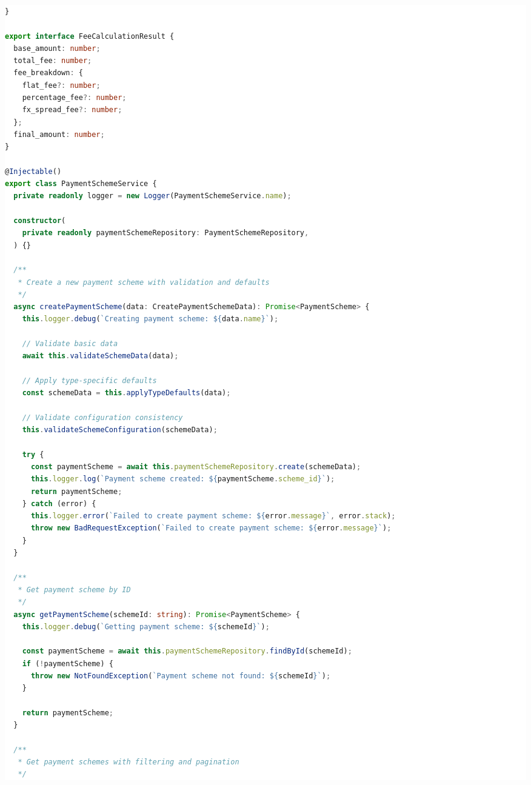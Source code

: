 ```typescript
}

export interface FeeCalculationResult {
  base_amount: number;
  total_fee: number;
  fee_breakdown: {
    flat_fee?: number;
    percentage_fee?: number;
    fx_spread_fee?: number;
  };
  final_amount: number;
}

@Injectable()
export class PaymentSchemeService {
  private readonly logger = new Logger(PaymentSchemeService.name);

  constructor(
    private readonly paymentSchemeRepository: PaymentSchemeRepository,
  ) {}

  /**
   * Create a new payment scheme with validation and defaults
   */
  async createPaymentScheme(data: CreatePaymentSchemeData): Promise<PaymentScheme> {
    this.logger.debug(`Creating payment scheme: ${data.name}`);

    // Validate basic data
    await this.validateSchemeData(data);

    // Apply type-specific defaults
    const schemeData = this.applyTypeDefaults(data);

    // Validate configuration consistency
    this.validateSchemeConfiguration(schemeData);

    try {
      const paymentScheme = await this.paymentSchemeRepository.create(schemeData);
      this.logger.log(`Payment scheme created: ${paymentScheme.scheme_id}`);
      return paymentScheme;
    } catch (error) {
      this.logger.error(`Failed to create payment scheme: ${error.message}`, error.stack);
      throw new BadRequestException(`Failed to create payment scheme: ${error.message}`);
    }
  }

  /**
   * Get payment scheme by ID
   */
  async getPaymentScheme(schemeId: string): Promise<PaymentScheme> {
    this.logger.debug(`Getting payment scheme: ${schemeId}`);

    const paymentScheme = await this.paymentSchemeRepository.findById(schemeId);
    if (!paymentScheme) {
      throw new NotFoundException(`Payment scheme not found: ${schemeId}`);
    }

    return paymentScheme;
  }

  /**
   * Get payment schemes with filtering and pagination
   */
```